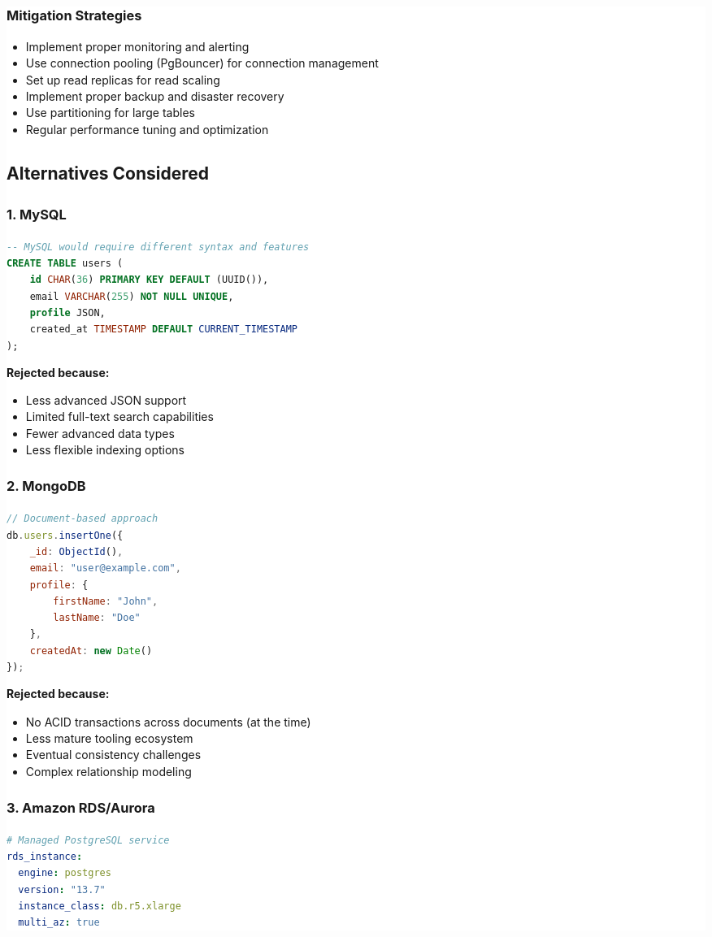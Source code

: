 ### Mitigation Strategies
- Implement proper monitoring and alerting
- Use connection pooling (PgBouncer) for connection management
- Set up read replicas for read scaling
- Implement proper backup and disaster recovery
- Use partitioning for large tables
- Regular performance tuning and optimization

## Alternatives Considered

### 1. MySQL
```sql
-- MySQL would require different syntax and features
CREATE TABLE users (
    id CHAR(36) PRIMARY KEY DEFAULT (UUID()),
    email VARCHAR(255) NOT NULL UNIQUE,
    profile JSON,
    created_at TIMESTAMP DEFAULT CURRENT_TIMESTAMP
);
```

**Rejected because:**
- Less advanced JSON support
- Limited full-text search capabilities
- Fewer advanced data types
- Less flexible indexing options

### 2. MongoDB
```javascript
// Document-based approach
db.users.insertOne({
    _id: ObjectId(),
    email: "user@example.com",
    profile: {
        firstName: "John",
        lastName: "Doe"
    },
    createdAt: new Date()
});
```

**Rejected because:**
- No ACID transactions across documents (at the time)
- Less mature tooling ecosystem
- Eventual consistency challenges
- Complex relationship modeling

### 3. Amazon RDS/Aurora
```yaml
# Managed PostgreSQL service
rds_instance:
  engine: postgres
  version: "13.7"
  instance_class: db.r5.xlarge
  multi_az: true
```
